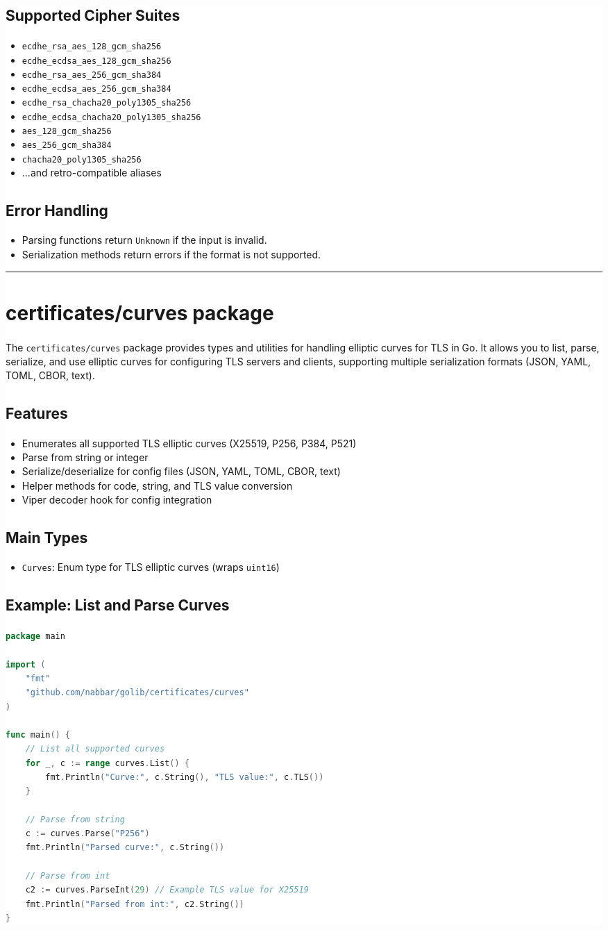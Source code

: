 ## Supported Cipher Suites

- `ecdhe_rsa_aes_128_gcm_sha256`
- `ecdhe_ecdsa_aes_128_gcm_sha256`
- `ecdhe_rsa_aes_256_gcm_sha384`
- `ecdhe_ecdsa_aes_256_gcm_sha384`
- `ecdhe_rsa_chacha20_poly1305_sha256`
- `ecdhe_ecdsa_chacha20_poly1305_sha256`
- `aes_128_gcm_sha256`
- `aes_256_gcm_sha384`
- `chacha20_poly1305_sha256`
- ...and retro-compatible aliases

## Error Handling

- Parsing functions return `Unknown` if the input is invalid.
- Serialization methods return errors if the format is not supported.

---

# certificates/curves package

The `certificates/curves` package provides types and utilities for handling elliptic curves for TLS in Go. It allows you to list, parse, serialize, and use elliptic curves for configuring TLS servers and clients, supporting multiple serialization formats (JSON, YAML, TOML, CBOR, text).

## Features

- Enumerates all supported TLS elliptic curves (X25519, P256, P384, P521)
- Parse from string or integer
- Serialize/deserialize for config files (JSON, YAML, TOML, CBOR, text)
- Helper methods for code, string, and TLS value conversion
- Viper decoder hook for config integration

## Main Types

- `Curves`: Enum type for TLS elliptic curves (wraps `uint16`)

## Example: List and Parse Curves

```go
package main

import (
    "fmt"
    "github.com/nabbar/golib/certificates/curves"
)

func main() {
    // List all supported curves
    for _, c := range curves.List() {
        fmt.Println("Curve:", c.String(), "TLS value:", c.TLS())
    }

    // Parse from string
    c := curves.Parse("P256")
    fmt.Println("Parsed curve:", c.String())

    // Parse from int
    c2 := curves.ParseInt(29) // Example TLS value for X25519
    fmt.Println("Parsed from int:", c2.String())
}
```